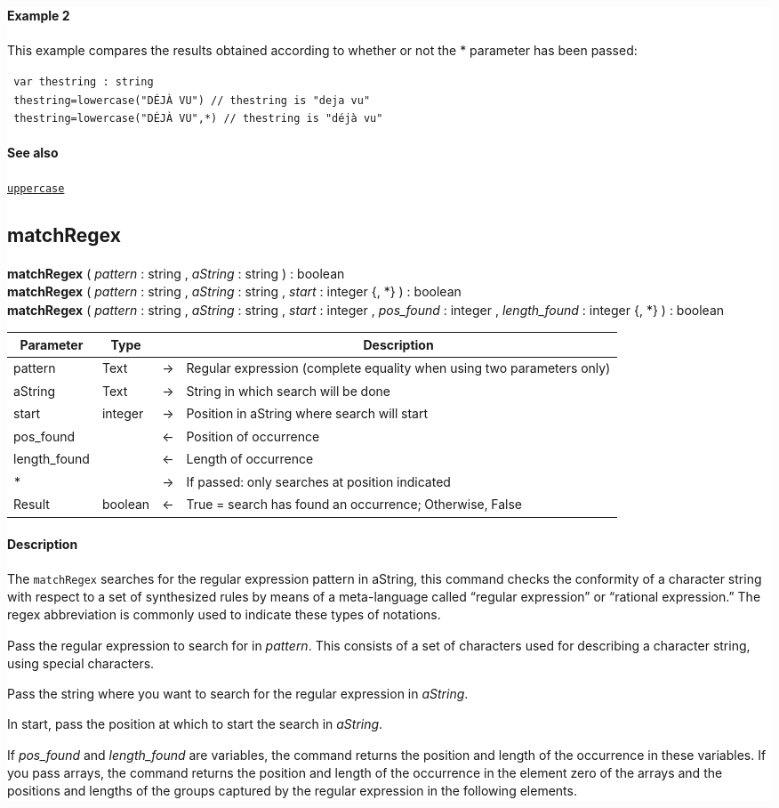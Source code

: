 #### Example 2

This example compares the results obtained according to whether or not the * parameter has been passed:

```qs
 var thestring : string 
 thestring=lowercase("DÉJÀ VU") // thestring is "deja vu"
 thestring=lowercase("DÉJÀ VU",*) // thestring is "déjà vu"

```

#### See also

[`uppercase`](#uppercase)

## matchRegex

**matchRegex** ( *pattern* : string , *aString* : string ) : boolean <br/>**matchRegex** ( *pattern* : string , *aString* : string , *start* : integer {, \*} ) : boolean <br/>**matchRegex** ( *pattern* : string , *aString* : string , *start* : integer , *pos_found* : integer , *length_found* : integer {, \*} ) : boolean


|Parameter|Type||Description|
|---------|--- |:---:|------|
|pattern|Text|->|Regular expression (complete equality when using two parameters only)|
|aString|Text|->|String in which search will be done|
|start|integer|->|Position in aString where search will start|
|pos_found| |<-|Position of occurrence|
|length_found| |<-|Length of occurrence|
|*||->|If passed: only searches at position indicated|
|Result|boolean|<-|True = search has found an occurrence; Otherwise, False|

#### Description

The `matchRegex` searches for the regular expression pattern in aString, this command checks the conformity of a character string with respect to a set of synthesized rules by means of a meta-language called “regular expression” or “rational expression.” The regex abbreviation is commonly used to indicate these types of notations. 

Pass the regular expression to search for in *pattern*. This consists of a set of characters used for describing a character string, using special characters.

Pass the string where you want to search for the regular expression in *aString*.

In start, pass the position at which to start the search in *aString*.

If *pos_found* and *length_found* are variables, the command returns the position and length of the occurrence in these variables. If you pass arrays, the command returns the position and length of the occurrence in the element zero of the arrays and the positions and lengths of the groups captured by the regular expression in the following elements.
